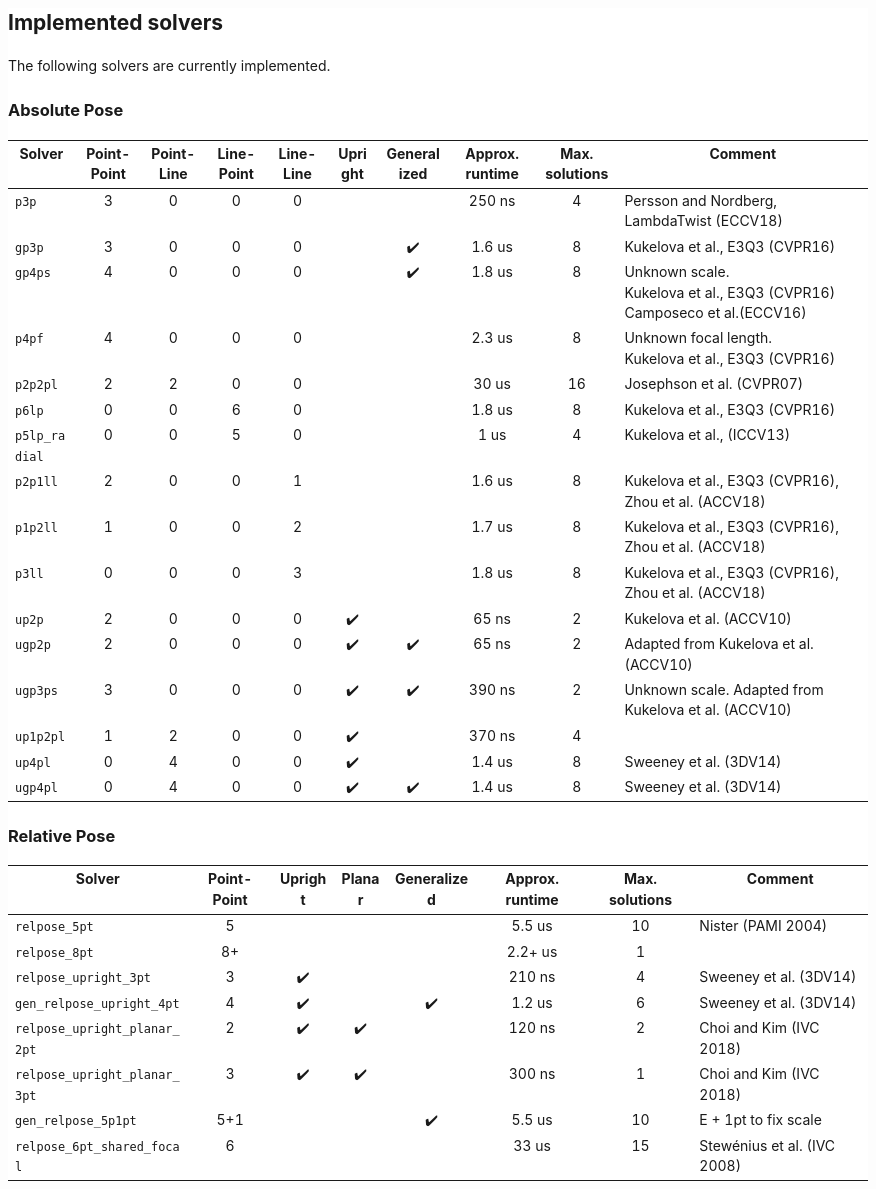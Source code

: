 ## Implemented solvers
The following solvers are currently implemented.

### Absolute Pose
| Solver | Point-Point | Point-Line | Line-Point | Line-Line | Upright | Generalized | Approx. runtime | Max. solutions | Comment |
| --- | :---: | :---: | :---: | :---: | :---: | :---: | :---: | :---: | --- |
| `p3p` | 3 | 0 | 0| 0|  |  | 250 ns | 4 | Persson and Nordberg, LambdaTwist (ECCV18) |
| `gp3p` | 3 | 0 | 0| 0|  | :heavy_check_mark:  | 1.6 us | 8 | Kukelova et al., E3Q3 (CVPR16) |
| `gp4ps` | 4 | 0 | 0| 0|  | :heavy_check_mark: | 1.8 us | 8 | Unknown scale.<br> Kukelova et al., E3Q3 (CVPR16)<br>Camposeco et al.(ECCV16) |
| `p4pf` | 4 | 0 | 0| 0|  |  | 2.3 us | 8 | Unknown focal length.<br> Kukelova et al., E3Q3 (CVPR16) |
| `p2p2pl` | 2 | 2 | 0| 0|  |  | 30 us | 16 | Josephson et al. (CVPR07) |
| `p6lp` | 0 | 0 | 6|  0| |  | 1.8 us | 8 | Kukelova et al., E3Q3 (CVPR16)  |
| `p5lp_radial` | 0 | 0 | 5|  0| |  | 1 us | 4 | Kukelova et al., (ICCV13)  |
| `p2p1ll` | 2 | 0 | 0 |  1| |  | 1.6 us | 8 | Kukelova et al., E3Q3 (CVPR16), Zhou et al. (ACCV18)  |
| `p1p2ll` | 1 | 0 | 0 |  2| |  | 1.7 us | 8 | Kukelova et al., E3Q3 (CVPR16), Zhou et al. (ACCV18)  |
| `p3ll` | 0 | 0 | 0 |  3| |  | 1.8 us | 8 | Kukelova et al., E3Q3 (CVPR16), Zhou et al. (ACCV18)  |
| `up2p` | 2 | 0 | 0| 0| :heavy_check_mark: |  | 65 ns | 2 | Kukelova et al. (ACCV10) |
| `ugp2p` | 2 | 0 | 0| 0| :heavy_check_mark: | :heavy_check_mark: | 65 ns | 2 | Adapted from Kukelova et al. (ACCV10)   |
| `ugp3ps` | 3 | 0 | 0| 0| :heavy_check_mark: | :heavy_check_mark: | 390 ns | 2 | Unknown scale. Adapted from Kukelova et al. (ACCV10)  |
| `up1p2pl` | 1 | 2 | 0| 0| :heavy_check_mark: |  | 370 ns | 4 |  |
| `up4pl` | 0 | 4 | 0| 0| :heavy_check_mark: |  | 1.4 us | 8 | Sweeney et al. (3DV14) |
| `ugp4pl` | 0 | 4 | 0| 0| :heavy_check_mark: | :heavy_check_mark: | 1.4 us | 8 | Sweeney et al. (3DV14) |


### Relative Pose
| Solver | Point-Point | Upright | Planar | Generalized | Approx. runtime | Max. solutions | Comment |
| --- | :---: | :---: | :---: | :---: | :---: | :---: | --- |
| `relpose_5pt` | 5 | | | | 5.5 us | 10 | Nister (PAMI 2004) |
| `relpose_8pt` | 8+ | | | | 2.2+ us | 1 |  |
| `relpose_upright_3pt` | 3 | :heavy_check_mark: | | | 210 ns | 4 | Sweeney et al. (3DV14)  | 
| `gen_relpose_upright_4pt` | 4 | :heavy_check_mark: | | :heavy_check_mark:  | 1.2 us | 6 | Sweeney et al. (3DV14)  | 
| `relpose_upright_planar_2pt` | 2 | :heavy_check_mark: | :heavy_check_mark: | | 120 ns | 2 | Choi and Kim (IVC 2018)  | 
| `relpose_upright_planar_3pt` | 3 | :heavy_check_mark: | :heavy_check_mark: | | 300 ns | 1 |  Choi and Kim (IVC 2018) | 
| `gen_relpose_5p1pt` | 5+1 |  | | :heavy_check_mark:  | 5.5 us | 10 | E + 1pt to fix scale  | 
| `relpose_6pt_shared_focal` | 6 |  | | | 33 us | 15 | Stewénius et al. (IVC 2008) |
